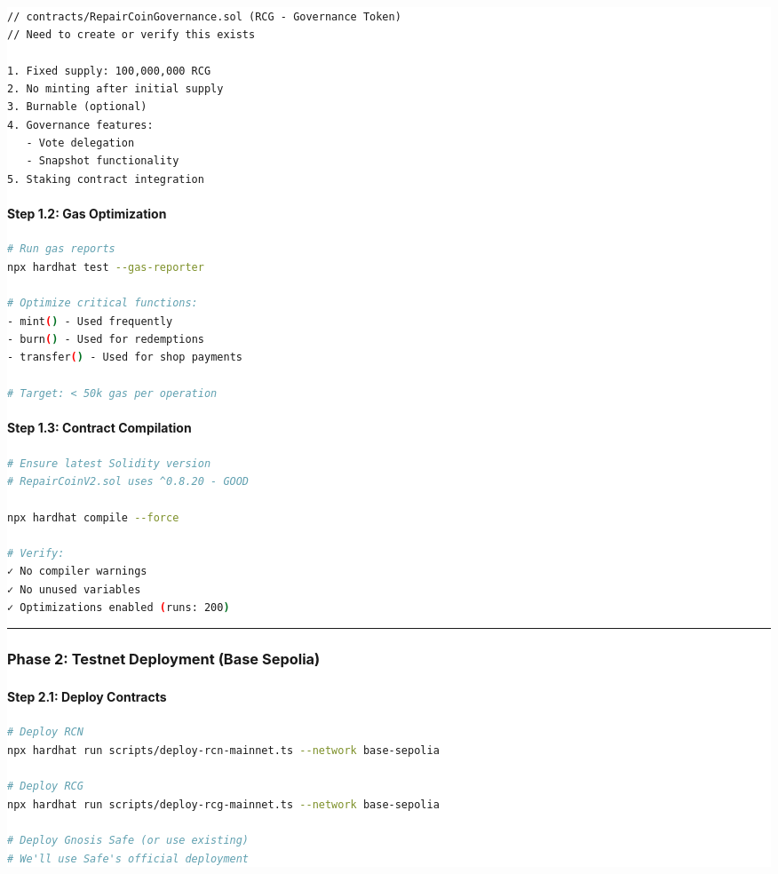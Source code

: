 ```solidity
```

```solidity
// contracts/RepairCoinGovernance.sol (RCG - Governance Token)
// Need to create or verify this exists

1. Fixed supply: 100,000,000 RCG
2. No minting after initial supply
3. Burnable (optional)
4. Governance features:
   - Vote delegation
   - Snapshot functionality
5. Staking contract integration
```

#### Step 1.2: Gas Optimization
```bash
# Run gas reports
npx hardhat test --gas-reporter

# Optimize critical functions:
- mint() - Used frequently
- burn() - Used for redemptions
- transfer() - Used for shop payments

# Target: < 50k gas per operation
```

#### Step 1.3: Contract Compilation
```bash
# Ensure latest Solidity version
# RepairCoinV2.sol uses ^0.8.20 - GOOD

npx hardhat compile --force

# Verify:
✓ No compiler warnings
✓ No unused variables
✓ Optimizations enabled (runs: 200)
```

---

### Phase 2: Testnet Deployment (Base Sepolia)

#### Step 2.1: Deploy Contracts
```bash
# Deploy RCN
npx hardhat run scripts/deploy-rcn-mainnet.ts --network base-sepolia

# Deploy RCG
npx hardhat run scripts/deploy-rcg-mainnet.ts --network base-sepolia

# Deploy Gnosis Safe (or use existing)
# We'll use Safe's official deployment
```
